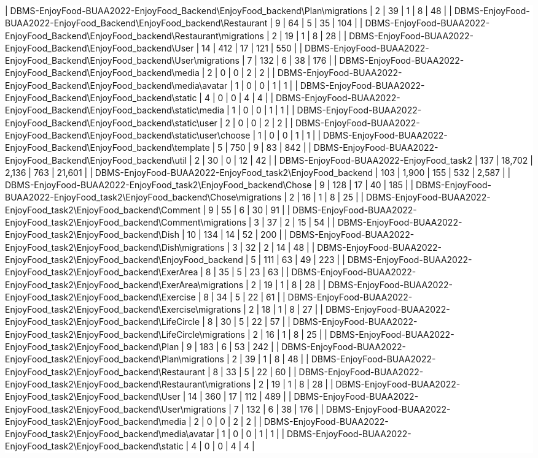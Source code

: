 | DBMS-EnjoyFood-BUAA2022-EnjoyFood_Backend\\EnjoyFood_backend\\Plan\\migrations | 2 | 39 | 1 | 8 | 48 |
| DBMS-EnjoyFood-BUAA2022-EnjoyFood_Backend\\EnjoyFood_backend\\Restaurant | 9 | 64 | 5 | 35 | 104 |
| DBMS-EnjoyFood-BUAA2022-EnjoyFood_Backend\\EnjoyFood_backend\\Restaurant\\migrations | 2 | 19 | 1 | 8 | 28 |
| DBMS-EnjoyFood-BUAA2022-EnjoyFood_Backend\\EnjoyFood_backend\\User | 14 | 412 | 17 | 121 | 550 |
| DBMS-EnjoyFood-BUAA2022-EnjoyFood_Backend\\EnjoyFood_backend\\User\\migrations | 7 | 132 | 6 | 38 | 176 |
| DBMS-EnjoyFood-BUAA2022-EnjoyFood_Backend\\EnjoyFood_backend\\media | 2 | 0 | 0 | 2 | 2 |
| DBMS-EnjoyFood-BUAA2022-EnjoyFood_Backend\\EnjoyFood_backend\\media\\avatar | 1 | 0 | 0 | 1 | 1 |
| DBMS-EnjoyFood-BUAA2022-EnjoyFood_Backend\\EnjoyFood_backend\\static | 4 | 0 | 0 | 4 | 4 |
| DBMS-EnjoyFood-BUAA2022-EnjoyFood_Backend\\EnjoyFood_backend\\static\\media | 1 | 0 | 0 | 1 | 1 |
| DBMS-EnjoyFood-BUAA2022-EnjoyFood_Backend\\EnjoyFood_backend\\static\\user | 2 | 0 | 0 | 2 | 2 |
| DBMS-EnjoyFood-BUAA2022-EnjoyFood_Backend\\EnjoyFood_backend\\static\\user\\choose | 1 | 0 | 0 | 1 | 1 |
| DBMS-EnjoyFood-BUAA2022-EnjoyFood_Backend\\EnjoyFood_backend\\template | 5 | 750 | 9 | 83 | 842 |
| DBMS-EnjoyFood-BUAA2022-EnjoyFood_Backend\\EnjoyFood_backend\\util | 2 | 30 | 0 | 12 | 42 |
| DBMS-EnjoyFood-BUAA2022-EnjoyFood_task2 | 137 | 18,702 | 2,136 | 763 | 21,601 |
| DBMS-EnjoyFood-BUAA2022-EnjoyFood_task2\\EnjoyFood_backend | 103 | 1,900 | 155 | 532 | 2,587 |
| DBMS-EnjoyFood-BUAA2022-EnjoyFood_task2\\EnjoyFood_backend\\Chose | 9 | 128 | 17 | 40 | 185 |
| DBMS-EnjoyFood-BUAA2022-EnjoyFood_task2\\EnjoyFood_backend\\Chose\\migrations | 2 | 16 | 1 | 8 | 25 |
| DBMS-EnjoyFood-BUAA2022-EnjoyFood_task2\\EnjoyFood_backend\\Comment | 9 | 55 | 6 | 30 | 91 |
| DBMS-EnjoyFood-BUAA2022-EnjoyFood_task2\\EnjoyFood_backend\\Comment\\migrations | 3 | 37 | 2 | 15 | 54 |
| DBMS-EnjoyFood-BUAA2022-EnjoyFood_task2\\EnjoyFood_backend\\Dish | 10 | 134 | 14 | 52 | 200 |
| DBMS-EnjoyFood-BUAA2022-EnjoyFood_task2\\EnjoyFood_backend\\Dish\\migrations | 3 | 32 | 2 | 14 | 48 |
| DBMS-EnjoyFood-BUAA2022-EnjoyFood_task2\\EnjoyFood_backend\\EnjoyFood_backend | 5 | 111 | 63 | 49 | 223 |
| DBMS-EnjoyFood-BUAA2022-EnjoyFood_task2\\EnjoyFood_backend\\ExerArea | 8 | 35 | 5 | 23 | 63 |
| DBMS-EnjoyFood-BUAA2022-EnjoyFood_task2\\EnjoyFood_backend\\ExerArea\\migrations | 2 | 19 | 1 | 8 | 28 |
| DBMS-EnjoyFood-BUAA2022-EnjoyFood_task2\\EnjoyFood_backend\\Exercise | 8 | 34 | 5 | 22 | 61 |
| DBMS-EnjoyFood-BUAA2022-EnjoyFood_task2\\EnjoyFood_backend\\Exercise\\migrations | 2 | 18 | 1 | 8 | 27 |
| DBMS-EnjoyFood-BUAA2022-EnjoyFood_task2\\EnjoyFood_backend\\LifeCircle | 8 | 30 | 5 | 22 | 57 |
| DBMS-EnjoyFood-BUAA2022-EnjoyFood_task2\\EnjoyFood_backend\\LifeCircle\\migrations | 2 | 16 | 1 | 8 | 25 |
| DBMS-EnjoyFood-BUAA2022-EnjoyFood_task2\\EnjoyFood_backend\\Plan | 9 | 183 | 6 | 53 | 242 |
| DBMS-EnjoyFood-BUAA2022-EnjoyFood_task2\\EnjoyFood_backend\\Plan\\migrations | 2 | 39 | 1 | 8 | 48 |
| DBMS-EnjoyFood-BUAA2022-EnjoyFood_task2\\EnjoyFood_backend\\Restaurant | 8 | 33 | 5 | 22 | 60 |
| DBMS-EnjoyFood-BUAA2022-EnjoyFood_task2\\EnjoyFood_backend\\Restaurant\\migrations | 2 | 19 | 1 | 8 | 28 |
| DBMS-EnjoyFood-BUAA2022-EnjoyFood_task2\\EnjoyFood_backend\\User | 14 | 360 | 17 | 112 | 489 |
| DBMS-EnjoyFood-BUAA2022-EnjoyFood_task2\\EnjoyFood_backend\\User\\migrations | 7 | 132 | 6 | 38 | 176 |
| DBMS-EnjoyFood-BUAA2022-EnjoyFood_task2\\EnjoyFood_backend\\media | 2 | 0 | 0 | 2 | 2 |
| DBMS-EnjoyFood-BUAA2022-EnjoyFood_task2\\EnjoyFood_backend\\media\\avatar | 1 | 0 | 0 | 1 | 1 |
| DBMS-EnjoyFood-BUAA2022-EnjoyFood_task2\\EnjoyFood_backend\\static | 4 | 0 | 0 | 4 | 4 |